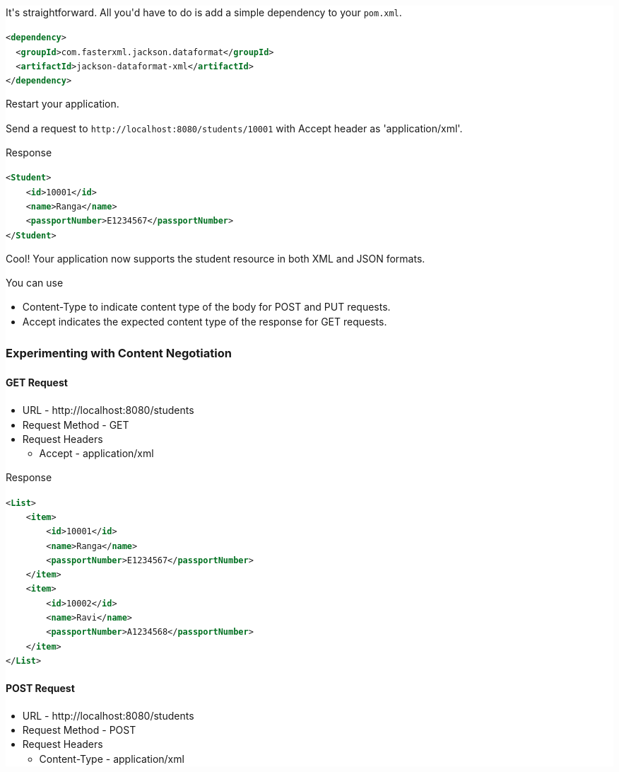 It's straightforward. All you'd have to do is add a simple dependency to your `pom.xml`.

```xml
<dependency>
  <groupId>com.fasterxml.jackson.dataformat</groupId>
  <artifactId>jackson-dataformat-xml</artifactId>
</dependency>
```

Restart your application. 

Send a request to `http://localhost:8080/students/10001` with Accept header as 'application/xml'. 

Response
```xml
<Student>
    <id>10001</id>
    <name>Ranga</name>
    <passportNumber>E1234567</passportNumber>
</Student>
```

Cool! Your application now supports the student resource in both XML and JSON formats.

You can use 
- Content-Type to indicate content type of the body  for POST and PUT requests.
- Accept indicates the expected content type of the response for GET requests.

### Experimenting with Content Negotiation

#### GET Request

- URL - http://localhost:8080/students
- Request Method - GET
- Request Headers
  - Accept - application/xml

Response
```xml
<List>
    <item>
        <id>10001</id>
        <name>Ranga</name>
        <passportNumber>E1234567</passportNumber>
    </item>
    <item>
        <id>10002</id>
        <name>Ravi</name>
        <passportNumber>A1234568</passportNumber>
    </item>
</List>
```

#### POST Request

- URL - http://localhost:8080/students
- Request Method - POST
- Request Headers
  - Content-Type - application/xml
  